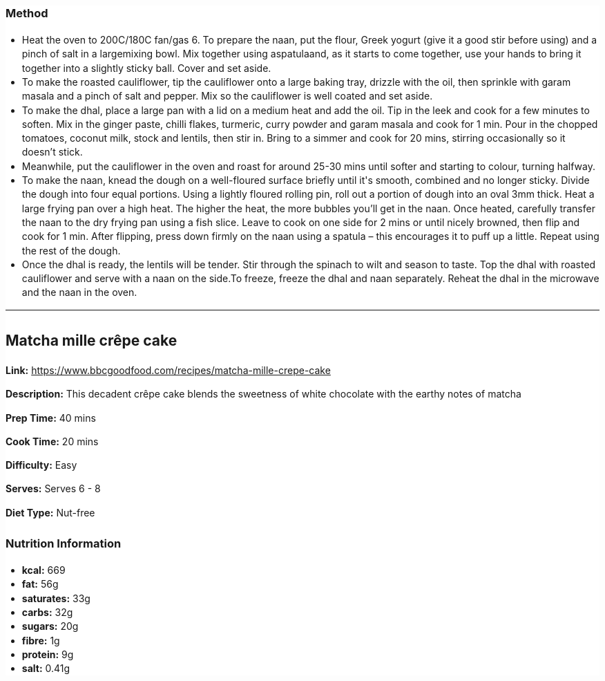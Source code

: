 ### Method
- Heat the oven to 200C/180C fan/gas 6. To prepare the naan, put the flour, Greek yogurt (give it a good stir before using) and a pinch of salt in a largemixing bowl. Mix together using aspatulaand, as it starts to come together, use your hands to bring it together into a slightly sticky ball. Cover and set aside.
- To make the roasted cauliflower, tip the cauliflower onto a large baking tray, drizzle with the oil, then sprinkle with garam masala and a pinch of salt and pepper. Mix so the cauliflower is well coated and set aside.
- To make the dhal, place a large pan with a lid on a medium heat and add the oil. Tip in the leek and cook for a few minutes to soften. Mix in the ginger paste, chilli flakes, turmeric, curry powder and garam masala and cook for 1 min. Pour in the chopped tomatoes, coconut milk, stock and lentils, then stir in. Bring to a simmer and cook for 20 mins, stirring occasionally so it doesn’t stick.
- Meanwhile, put the cauliflower in the oven and roast for around 25-30 mins until softer and starting to colour, turning halfway.
- To make the naan, knead the dough on a well-floured surface briefly until it's smooth, combined and no longer sticky. Divide the dough into four equal portions. Using a lightly floured rolling pin, roll out a portion of dough into an oval 3mm thick. Heat a large frying pan over a high heat. The higher the heat, the more bubbles you’ll get in the naan. Once heated, carefully transfer the naan to the dry frying pan using a fish slice. Leave to cook on one side for 2 mins or until nicely browned, then flip and cook for 1 min. After flipping, press down firmly on the naan using a spatula – this encourages it to puff up a little. Repeat using the rest of the dough.
- Once the dhal is ready, the lentils will be tender. Stir through the spinach to wilt and season to taste. Top the dhal with roasted cauliflower and serve with a naan on the side.To freeze, freeze the dhal and naan separately. Reheat the dhal in the microwave and the naan in the oven.


---

## Matcha mille crêpe cake
**Link:** https://www.bbcgoodfood.com/recipes/matcha-mille-crepe-cake

**Description:** This decadent crêpe cake blends the sweetness of white chocolate with the earthy notes of matcha

**Prep Time:** 40 mins

**Cook Time:** 20 mins

**Difficulty:** Easy

**Serves:** Serves 6 - 8

**Diet Type:** Nut-free

### Nutrition Information
- **kcal:** 669
- **fat:** 56g
- **saturates:** 33g
- **carbs:** 32g
- **sugars:** 20g
- **fibre:** 1g
- **protein:** 9g
- **salt:** 0.41g
